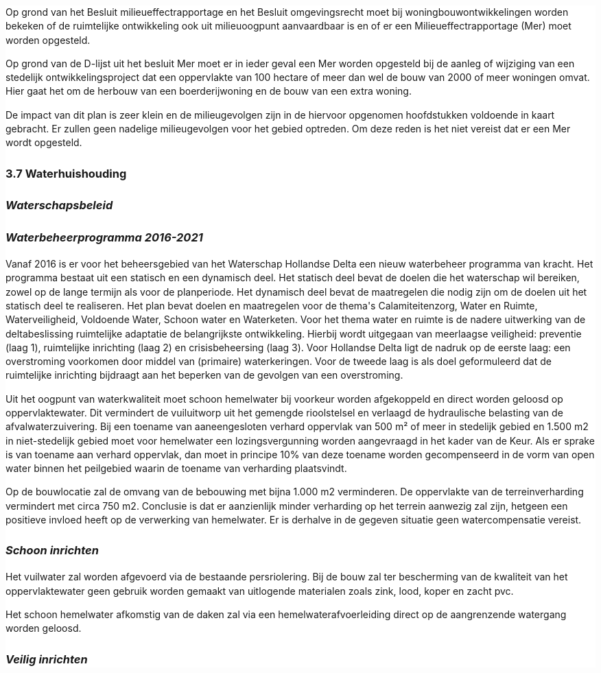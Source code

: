 Op grond van het Besluit milieueffectrapportage en het Besluit omgevingsrecht moet bij woningbouwontwikkelingen worden bekeken of de ruimtelijke ontwikkeling ook uit milieuoogpunt aanvaardbaar is en of er een Milieueffectrapportage (Mer) moet worden opgesteld.

Op grond van de D-lijst uit het besluit Mer moet er in ieder geval een Mer worden opgesteld bij de aanleg of wijziging van een stedelijk ontwikkelingsproject dat een oppervlakte van 100 hectare of meer dan wel de bouw van 2000 of meer woningen omvat. Hier gaat het om de herbouw van een boerderijwoning en de bouw van een extra woning.

De impact van dit plan is zeer klein en de milieugevolgen zijn in de hiervoor opgenomen hoofdstukken voldoende in kaart gebracht. Er zullen geen nadelige milieugevolgen voor het gebied optreden. Om deze reden is het niet vereist dat er een Mer wordt opgesteld.

### **3.7 Waterhuishouding**

### *Waterschapsbeleid*

### *Waterbeheerprogramma 2016-2021*

Vanaf 2016 is er voor het beheersgebied van het Waterschap Hollandse Delta een nieuw waterbeheer programma van kracht. Het programma bestaat uit een statisch en een dynamisch deel. Het statisch deel bevat de doelen die het waterschap wil bereiken, zowel op de lange termijn als voor de planperiode. Het dynamisch deel bevat de maatregelen die nodig zijn om de doelen uit het statisch deel te realiseren. Het plan bevat doelen en maatregelen voor de thema's Calamiteitenzorg, Water en Ruimte, Waterveiligheid, Voldoende Water, Schoon water en Waterketen. Voor het thema water en ruimte is de nadere uitwerking van de deltabeslissing ruimtelijke adaptatie de belangrijkste ontwikkeling. Hierbij wordt uitgegaan van meerlaagse veiligheid: preventie (laag 1), ruimtelijke inrichting (laag 2) en crisisbeheersing (laag 3). Voor Hollandse Delta ligt de nadruk op de eerste laag: een overstroming voorkomen door middel van (primaire) waterkeringen. Voor de tweede laag is als doel geformuleerd dat de ruimtelijke inrichting bijdraagt aan het beperken van de gevolgen van een overstroming.

Uit het oogpunt van waterkwaliteit moet schoon hemelwater bij voorkeur worden afgekoppeld en direct worden geloosd op oppervlaktewater. Dit vermindert de vuiluitworp uit het gemengde rioolstelsel en verlaagd de hydraulische belasting van de afvalwaterzuivering. Bij een toename van aaneengesloten verhard oppervlak van 500 m² of meer in stedelijk gebied en 1.500 m2 in niet-stedelijk gebied moet voor hemelwater een lozingsvergunning worden aangevraagd in het kader van de Keur. Als er sprake is van toename aan verhard oppervlak, dan moet in principe 10% van deze toename worden gecompenseerd in de vorm van open water binnen het peilgebied waarin de toename van verharding plaatsvindt.

Op de bouwlocatie zal de omvang van de bebouwing met bijna 1.000 m2 verminderen. De oppervlakte van de terreinverharding vermindert met circa 750 m2. Conclusie is dat er aanzienlijk minder verharding op het terrein aanwezig zal zijn, hetgeen een positieve invloed heeft op de verwerking van hemelwater. Er is derhalve in de gegeven situatie geen watercompensatie vereist.

### *Schoon inrichten*

Het vuilwater zal worden afgevoerd via de bestaande persriolering. Bij de bouw zal ter bescherming van de kwaliteit van het oppervlaktewater geen gebruik worden gemaakt van uitlogende materialen zoals zink, lood, koper en zacht pvc.

Het schoon hemelwater afkomstig van de daken zal via een hemelwaterafvoerleiding direct op de aangrenzende watergang worden geloosd.

### *Veilig inrichten*
